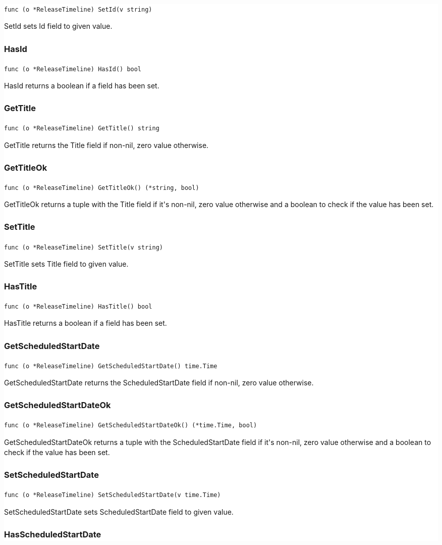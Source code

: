 `func (o *ReleaseTimeline) SetId(v string)`

SetId sets Id field to given value.

### HasId

`func (o *ReleaseTimeline) HasId() bool`

HasId returns a boolean if a field has been set.

### GetTitle

`func (o *ReleaseTimeline) GetTitle() string`

GetTitle returns the Title field if non-nil, zero value otherwise.

### GetTitleOk

`func (o *ReleaseTimeline) GetTitleOk() (*string, bool)`

GetTitleOk returns a tuple with the Title field if it's non-nil, zero value otherwise
and a boolean to check if the value has been set.

### SetTitle

`func (o *ReleaseTimeline) SetTitle(v string)`

SetTitle sets Title field to given value.

### HasTitle

`func (o *ReleaseTimeline) HasTitle() bool`

HasTitle returns a boolean if a field has been set.

### GetScheduledStartDate

`func (o *ReleaseTimeline) GetScheduledStartDate() time.Time`

GetScheduledStartDate returns the ScheduledStartDate field if non-nil, zero value otherwise.

### GetScheduledStartDateOk

`func (o *ReleaseTimeline) GetScheduledStartDateOk() (*time.Time, bool)`

GetScheduledStartDateOk returns a tuple with the ScheduledStartDate field if it's non-nil, zero value otherwise
and a boolean to check if the value has been set.

### SetScheduledStartDate

`func (o *ReleaseTimeline) SetScheduledStartDate(v time.Time)`

SetScheduledStartDate sets ScheduledStartDate field to given value.

### HasScheduledStartDate
